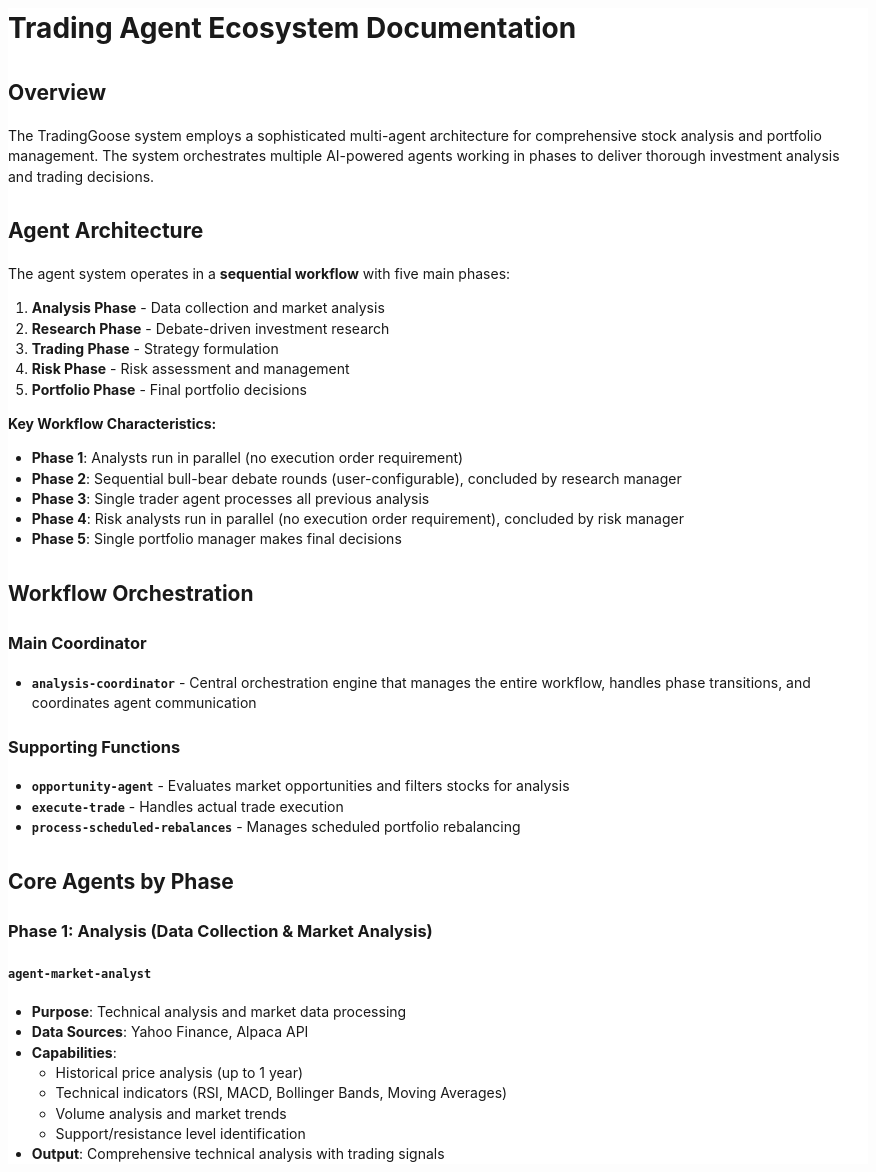 # Trading Agent Ecosystem Documentation

## Overview

The TradingGoose system employs a sophisticated multi-agent architecture for comprehensive stock analysis and portfolio management. The system orchestrates multiple AI-powered agents working in phases to deliver thorough investment analysis and trading decisions.

## Agent Architecture

The agent system operates in a **sequential workflow** with five main phases:

1. **Analysis Phase** - Data collection and market analysis
2. **Research Phase** - Debate-driven investment research
3. **Trading Phase** - Strategy formulation
4. **Risk Phase** - Risk assessment and management
5. **Portfolio Phase** - Final portfolio decisions


**Key Workflow Characteristics:**

- **Phase 1**: Analysts run in parallel (no execution order requirement)
- **Phase 2**: Sequential bull-bear debate rounds (user-configurable), concluded by research manager
- **Phase 3**: Single trader agent processes all previous analysis
- **Phase 4**: Risk analysts run in parallel (no execution order requirement), concluded by risk manager
- **Phase 5**: Single portfolio manager makes final decisions

## Workflow Orchestration

### Main Coordinator
- **`analysis-coordinator`** - Central orchestration engine that manages the entire workflow, handles phase transitions, and coordinates agent communication

### Supporting Functions
- **`opportunity-agent`** - Evaluates market opportunities and filters stocks for analysis
- **`execute-trade`** - Handles actual trade execution
- **`process-scheduled-rebalances`** - Manages scheduled portfolio rebalancing

## Core Agents by Phase

### Phase 1: Analysis (Data Collection & Market Analysis)

#### `agent-market-analyst`
- **Purpose**: Technical analysis and market data processing
- **Data Sources**: Yahoo Finance, Alpaca API
- **Capabilities**: 
  - Historical price analysis (up to 1 year)
  - Technical indicators (RSI, MACD, Bollinger Bands, Moving Averages)
  - Volume analysis and market trends
  - Support/resistance level identification
- **Output**: Comprehensive technical analysis with trading signals
